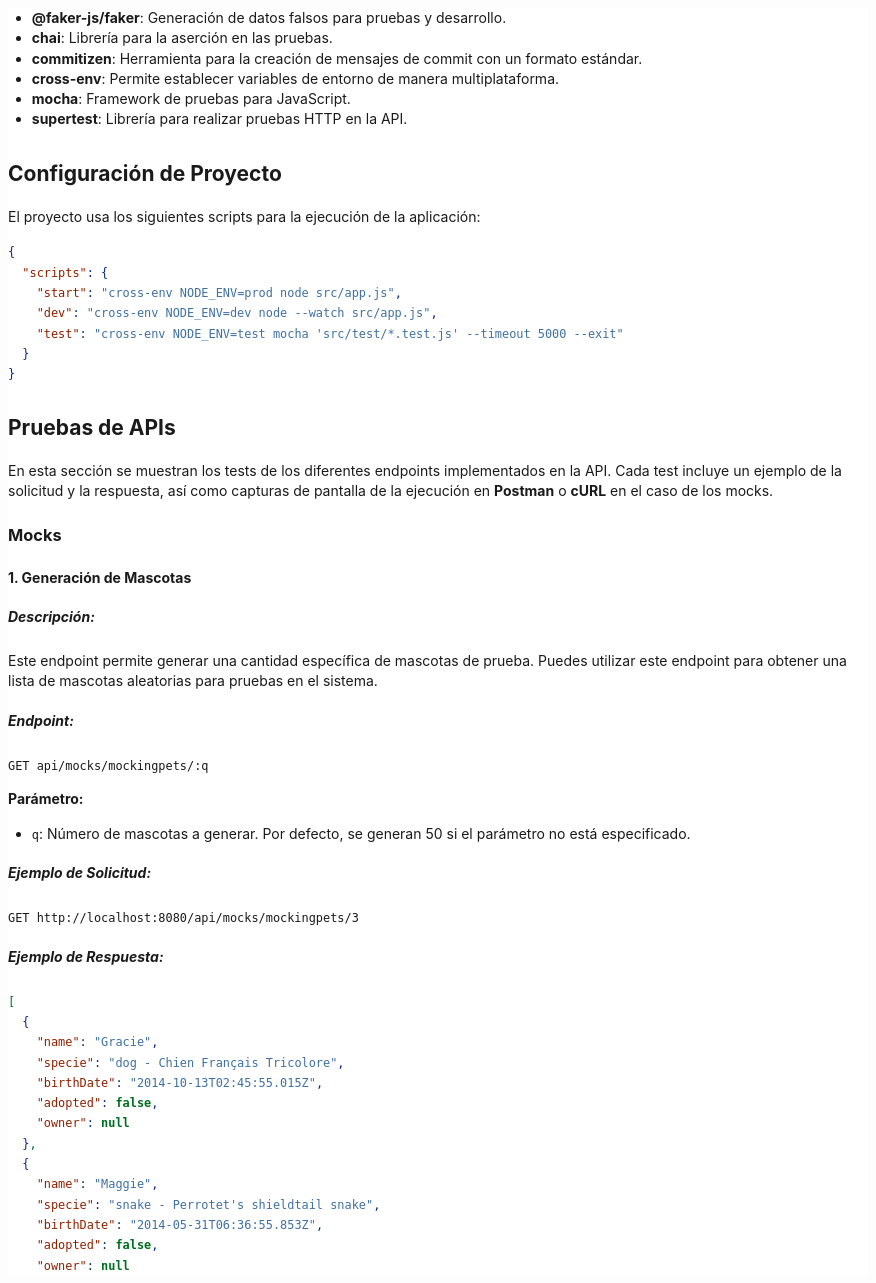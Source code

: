 - **@faker-js/faker**: Generación de datos falsos para pruebas y desarrollo.
- **chai**: Librería para la aserción en las pruebas.
- **commitizen**: Herramienta para la creación de mensajes de commit con un formato estándar.
- **cross-env**: Permite establecer variables de entorno de manera multiplataforma.
- **mocha**: Framework de pruebas para JavaScript.
- **supertest**: Librería para realizar pruebas HTTP en la API.

## Configuración de Proyecto

El proyecto usa los siguientes scripts para la ejecución de la aplicación:

```json
{
  "scripts": {
    "start": "cross-env NODE_ENV=prod node src/app.js",
    "dev": "cross-env NODE_ENV=dev node --watch src/app.js",
    "test": "cross-env NODE_ENV=test mocha 'src/test/*.test.js' --timeout 5000 --exit"
  }
}
```

## Pruebas de APIs

En esta sección se muestran los tests de los diferentes endpoints implementados en la API. Cada test incluye un ejemplo de la solicitud y la respuesta, así como capturas de pantalla de la ejecución en **Postman** o **cURL** en el caso de los mocks.

### Mocks

#### 1. Generación de Mascotas

##### Descripción:

Este endpoint permite generar una cantidad específica de mascotas de prueba. Puedes utilizar este endpoint para obtener una lista de mascotas aleatorias para pruebas en el sistema.

##### Endpoint:

`GET api/mocks/mockingpets/:q`

**Parámetro:**

- `q`: Número de mascotas a generar. Por defecto, se generan 50 si el parámetro no está especificado.

##### Ejemplo de Solicitud:

```bash
GET http://localhost:8080/api/mocks/mockingpets/3
```

##### Ejemplo de Respuesta:

```json
[
  {
    "name": "Gracie",
    "specie": "dog - Chien Français Tricolore",
    "birthDate": "2014-10-13T02:45:55.015Z",
    "adopted": false,
    "owner": null
  },
  {
    "name": "Maggie",
    "specie": "snake - Perrotet's shieldtail snake",
    "birthDate": "2014-05-31T06:36:55.853Z",
    "adopted": false,
    "owner": null
```